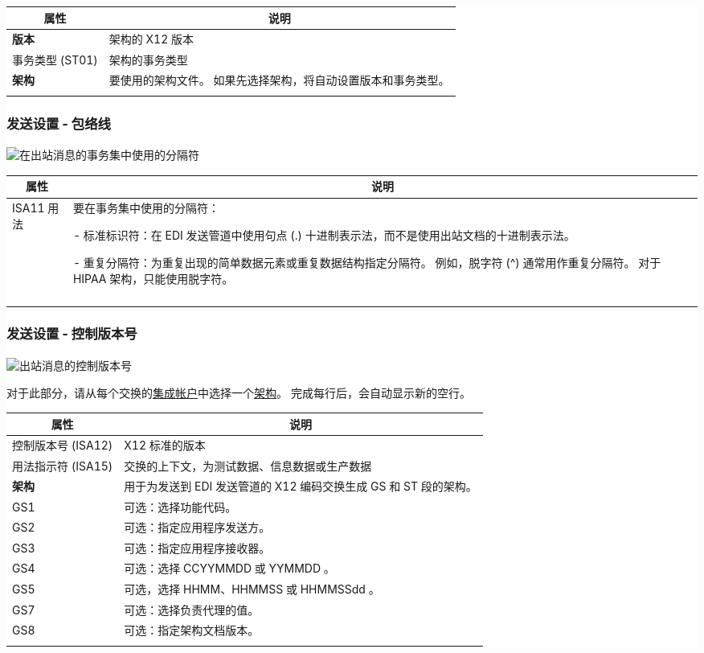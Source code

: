| 属性 | 说明 |
|----------|-------------|
| **版本** | 架构的 X12 版本 |
| 事务类型 (ST01) | 架构的事务类型 |
| **架构** | 要使用的架构文件。 如果先选择架构，将自动设置版本和事务类型。 |
|||

<a name="outbound-envelopes"></a>

### <a name="send-settings---envelopes"></a>发送设置 - 包络线

![在出站消息的事务集中使用的分隔符](./media/logic-apps-enterprise-integration-x12/x12-send-settings-envelopes.png)

| 属性 | 说明 |
|----------|-------------|
| ISA11 用法 | 要在事务集中使用的分隔符： <p>- 标准标识符：在 EDI 发送管道中使用句点 (.) 十进制表示法，而不是使用出站文档的十进制表示法。 <p>- 重复分隔符：为重复出现的简单数据元素或重复数据结构指定分隔符。 例如，脱字符 (^) 通常用作重复分隔符。 对于 HIPAA 架构，只能使用脱字符。 |
|||

<a name="outbound-control-version-number"></a>

### <a name="send-settings---control-version-number"></a>发送设置 - 控制版本号

![出站消息的控制版本号](./media/logic-apps-enterprise-integration-x12/x12-send-settings-control-version-number.png)

对于此部分，请从每个交换的[集成帐户](./logic-apps-enterprise-integration-create-integration-account.md)中选择一个[架构](../logic-apps/logic-apps-enterprise-integration-schemas.md)。 完成每行后，会自动显示新的空行。

| 属性 | 说明 |
|----------|-------------|
| 控制版本号 (ISA12) | X12 标准的版本 |
| 用法指示符 (ISA15) | 交换的上下文，为测试数据、信息数据或生产数据 |
| **架构** | 用于为发送到 EDI 发送管道的 X12 编码交换生成 GS 和 ST 段的架构。 |
| GS1 | 可选：选择功能代码。 |
| GS2 | 可选：指定应用程序发送方。 |
| GS3 | 可选：指定应用程序接收器。 |
| GS4 | 可选：选择 CCYYMMDD 或 YYMMDD 。 |
| GS5 | 可选，选择 HHMM、HHMMSS 或 HHMMSSdd  。 |
| GS7 | 可选：选择负责代理的值。 |
| GS8 | 可选：指定架构文档版本。 |
|||

